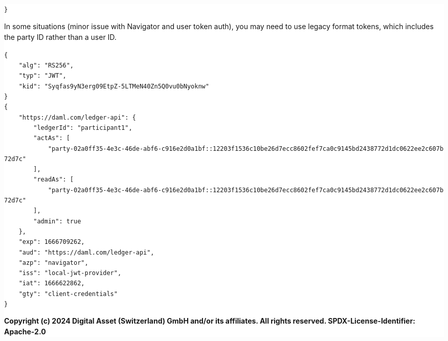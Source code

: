 ```aidl
}
```
In some situations (minor issue with Navigator and user token auth), you may need to use legacy format tokens, which includes
the party ID rather than a user ID. 

```aidl
{
    "alg": "RS256",
    "typ": "JWT",
    "kid": "Syqfas9yN3erg09EtpZ-5LTMeN40Zn5Q0vu0bNyoknw"
}
{
    "https://daml.com/ledger-api": {
        "ledgerId": "participant1",
        "actAs": [
            "party-02a0ff35-4e3c-46de-abf6-c916e2d0a1bf::12203f1536c10be26d7ecc8602fef7ca0c9145bd2438772d1dc0622ee2c607b72d7c"
        ],
        "readAs": [
            "party-02a0ff35-4e3c-46de-abf6-c916e2d0a1bf::12203f1536c10be26d7ecc8602fef7ca0c9145bd2438772d1dc0622ee2c607b72d7c"
        ],
        "admin": true
    },
    "exp": 1666709262,
    "aud": "https://daml.com/ledger-api",
    "azp": "navigator",
    "iss": "local-jwt-provider",
    "iat": 1666622862,
    "gty": "client-credentials"
}
```

**Copyright (c) 2024 Digital Asset (Switzerland) GmbH and/or its affiliates. All rights reserved.
SPDX-License-Identifier: Apache-2.0**

